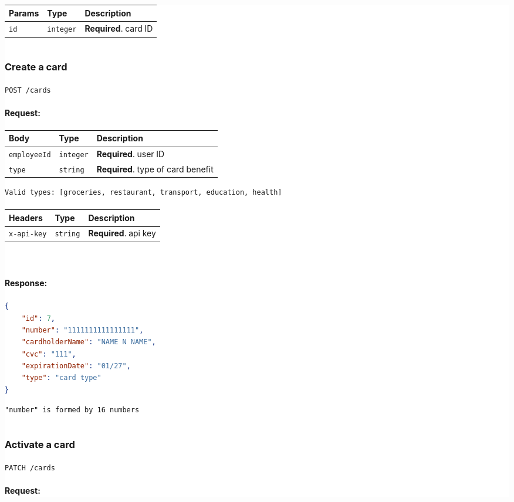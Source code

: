 | Params      | Type      | Description           |
| :---------- | :-------- | :-------------------- |
| `id` | `integer` | **Required**. card ID |

#

### Create a card

```http
POST /cards
```

#### Request:

| Body         | Type     | Description                              |
| :------------| :------- | :--------------------------------------- |
| `employeeId` | `integer`| **Required**. user ID                    |
| `type`       | `string` | **Required**. type of card benefit       |

`Valid types: [groceries, restaurant, transport, education, health]`

####

| Headers     | Type     | Description           |
| :---------- | :------- | :-------------------- |
| `x-api-key` | `string` | **Required**. api key |

####

</br>

#### Response:

```json
{
	"id": 7,
	"number": "1111111111111111",
	"cardholderName": "NAME N NAME",
	"cvc": "111",
	"expirationDate": "01/27",
	"type": "card type"
}
```
`"number" is formed by 16 numbers`

#

### Activate a card

```http
PATCH /cards
```

#### Request:
